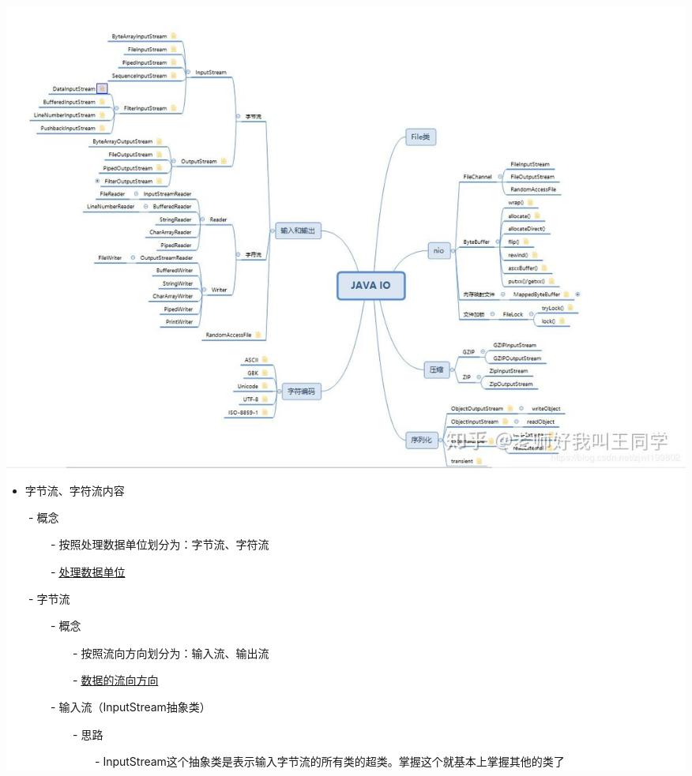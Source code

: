 ![](image/image_5.png)

- 字节流、字符流内容

&ensp;&ensp;&ensp;&ensp;- 概念

&ensp;&ensp;&ensp;&ensp;&ensp;&ensp;&ensp;&ensp;- 按照处理数据单位划分为：字节流、字符流

&ensp;&ensp;&ensp;&ensp;&ensp;&ensp;&ensp;&ensp;- [处理数据单位](https://www.wolai.com/pLwaGi2r2usfHfNHMkHig1)

&ensp;&ensp;&ensp;&ensp;- 字节流

&ensp;&ensp;&ensp;&ensp;&ensp;&ensp;&ensp;&ensp;- 概念

&ensp;&ensp;&ensp;&ensp;&ensp;&ensp;&ensp;&ensp;&ensp;&ensp;&ensp;&ensp;- 按照流向方向划分为：输入流、输出流

&ensp;&ensp;&ensp;&ensp;&ensp;&ensp;&ensp;&ensp;&ensp;&ensp;&ensp;&ensp;- [数据的流向方向](https://www.wolai.com/jRorPtonvwnATmw76aGEik)

&ensp;&ensp;&ensp;&ensp;&ensp;&ensp;&ensp;&ensp;- 输入流（InputStream抽象类）

&ensp;&ensp;&ensp;&ensp;&ensp;&ensp;&ensp;&ensp;&ensp;&ensp;&ensp;&ensp;- 思路

&ensp;&ensp;&ensp;&ensp;&ensp;&ensp;&ensp;&ensp;&ensp;&ensp;&ensp;&ensp;&ensp;&ensp;&ensp;&ensp;- InputStream这个抽象类是表示输入字节流的所有类的超类。掌握这个就基本上掌握其他的类了
